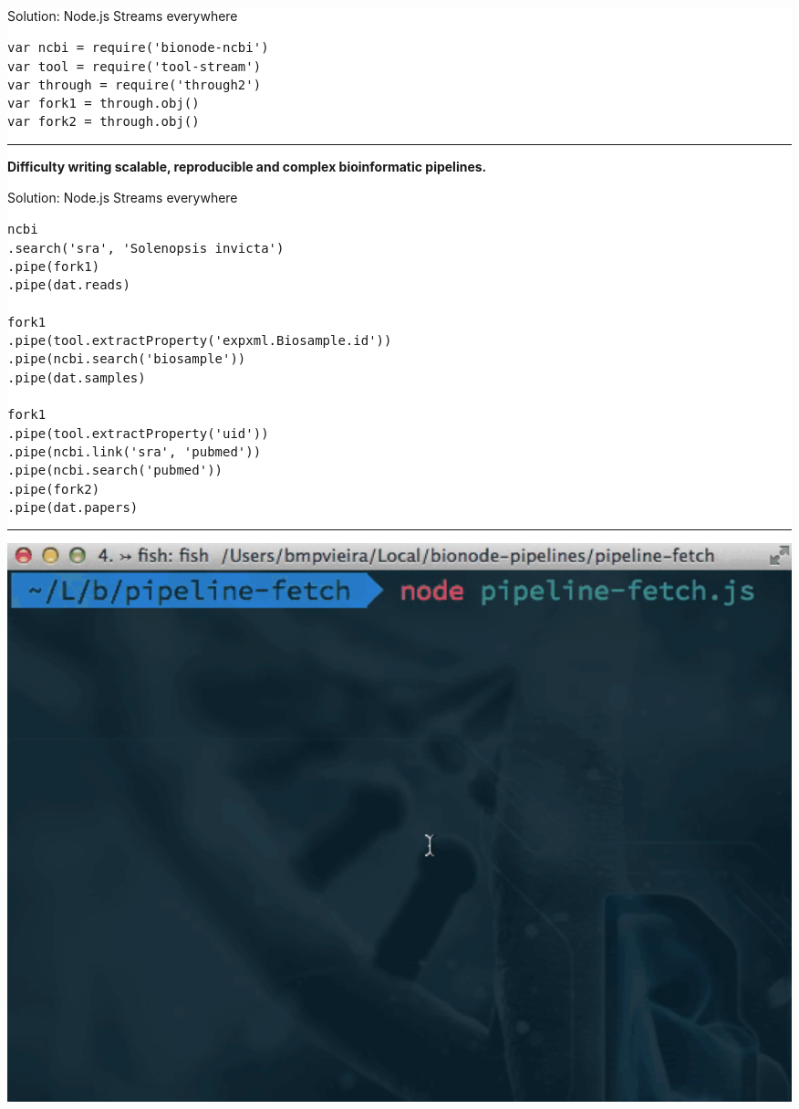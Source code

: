 Solution: Node.js Streams everywhere

<pre>
var ncbi = require('bionode-ncbi')
var tool = require('tool-stream')
var through = require('through2')
var fork1 = through.obj()
var fork2 = through.obj()
</pre>

---

**Difficulty writing scalable, reproducible and complex bioinformatic pipelines.**

Solution: Node.js Streams everywhere

<pre>
<span class="fragment">ncbi</span>
<span class="fragment">.search('sra', 'Solenopsis invicta')</span>
<span class="fragment">.pipe(fork1)</span>
<span class="fragment">.pipe(dat.reads)</span>

<span class="fragment">fork1</span>
<span class="fragment">.pipe(tool.extractProperty('expxml.Biosample.id'))</span>
<span class="fragment">.pipe(ncbi.search('biosample'))</span>
<span class="fragment">.pipe(dat.samples)</span>

<span class="fragment">fork1</span>
<span class="fragment">.pipe(tool.extractProperty('uid'))</span>
<span class="fragment">.pipe(ncbi.link('sra', 'pubmed'))</span>
<span class="fragment">.pipe(ncbi.search('pubmed'))</span>
<span class="fragment">.pipe(fork2)</span>
<span class="fragment">.pipe(dat.papers)</span>
</pre>

---

<img style="float: left; padding-right:.5em; width:100%;" alt="streams" src="img/streams2.gif" />

---